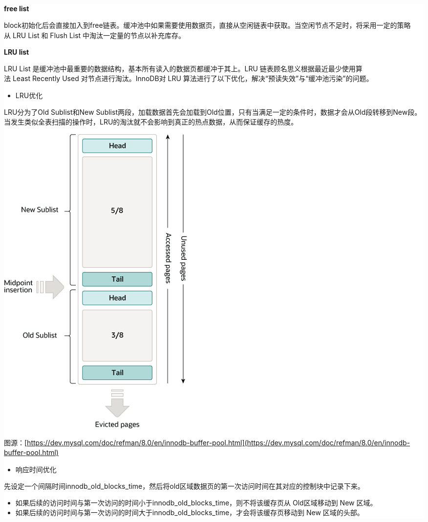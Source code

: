 **free list**

block初始化后会直接加入到free链表。缓冲池中如果需要使用数据页，直接从空闲链表中获取。当空闲节点不足时，将采用一定的策略从 LRU List 和 Flush List 中淘汰一定量的节点以补充库存。

**LRU list**

LRU List 是缓冲池中最重要的数据结构，基本所有读入的数据页都缓冲于其上。LRU 链表顾名思义根据最近最少使用算法 Least Recently Used 对节点进行淘汰。InnoDB对 LRU 算法进行了以下优化，解决“预读失效”与“缓冲池污染”的问题。

* LRU优化

LRU分为了Old Sublist和New Sublist两段，加载数据首先会加载到Old位置，只有当满足一定的条件时，数据才会从Old段转移到New段。当发生类似全表扫描的操作时，LRU的淘汰就不会影响到真正的热点数据，从而保证缓存的热度。

![image](.img/9590e981f0eb_LRU_list.png)

图源：[https://dev.mysql.com/doc/refman/8.0/en/innodb-buffer-pool.html](https://dev.mysql.com/doc/refman/8.0/en/innodb-buffer-pool.html)

* 响应时间优化

先设定一个间隔时间innodb_old_blocks_time，然后将old区域数据页的第一次访问时间在其对应的控制块中记录下来。

* 如果后续的访问时间与第一次访问的时间小于innodb_old_blocks_time，则不将该缓存页从 Old区域移动到 New 区域。
* 如果后续的访问时间与第一次访问的时间大于innodb_old_blocks_time，才会将该缓存页移动到 New 区域的头部。

